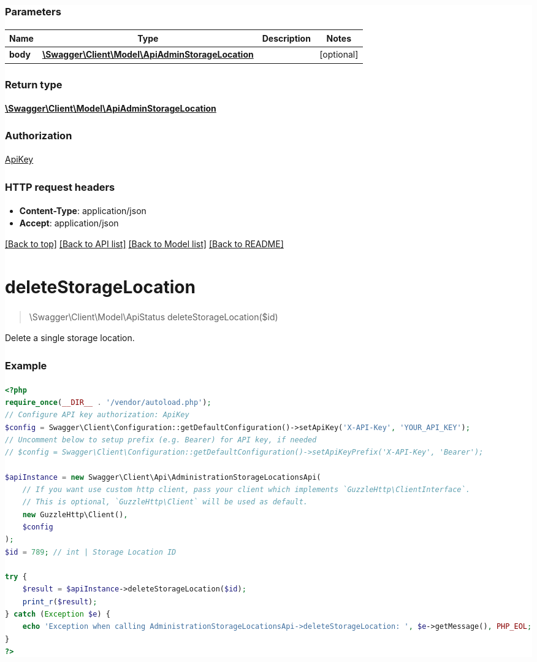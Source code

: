 ### Parameters

Name | Type | Description  | Notes
------------- | ------------- | ------------- | -------------
 **body** | [**\Swagger\Client\Model\ApiAdminStorageLocation**](../Model/ApiAdminStorageLocation.md)|  | [optional]

### Return type

[**\Swagger\Client\Model\ApiAdminStorageLocation**](../Model/ApiAdminStorageLocation.md)

### Authorization

[ApiKey](../../README.md#ApiKey)

### HTTP request headers

 - **Content-Type**: application/json
 - **Accept**: application/json

[[Back to top]](#) [[Back to API list]](../../README.md#documentation-for-api-endpoints) [[Back to Model list]](../../README.md#documentation-for-models) [[Back to README]](../../README.md)

# **deleteStorageLocation**
> \Swagger\Client\Model\ApiStatus deleteStorageLocation($id)



Delete a single storage location.

### Example
```php
<?php
require_once(__DIR__ . '/vendor/autoload.php');
// Configure API key authorization: ApiKey
$config = Swagger\Client\Configuration::getDefaultConfiguration()->setApiKey('X-API-Key', 'YOUR_API_KEY');
// Uncomment below to setup prefix (e.g. Bearer) for API key, if needed
// $config = Swagger\Client\Configuration::getDefaultConfiguration()->setApiKeyPrefix('X-API-Key', 'Bearer');

$apiInstance = new Swagger\Client\Api\AdministrationStorageLocationsApi(
    // If you want use custom http client, pass your client which implements `GuzzleHttp\ClientInterface`.
    // This is optional, `GuzzleHttp\Client` will be used as default.
    new GuzzleHttp\Client(),
    $config
);
$id = 789; // int | Storage Location ID

try {
    $result = $apiInstance->deleteStorageLocation($id);
    print_r($result);
} catch (Exception $e) {
    echo 'Exception when calling AdministrationStorageLocationsApi->deleteStorageLocation: ', $e->getMessage(), PHP_EOL;
}
?>
```
